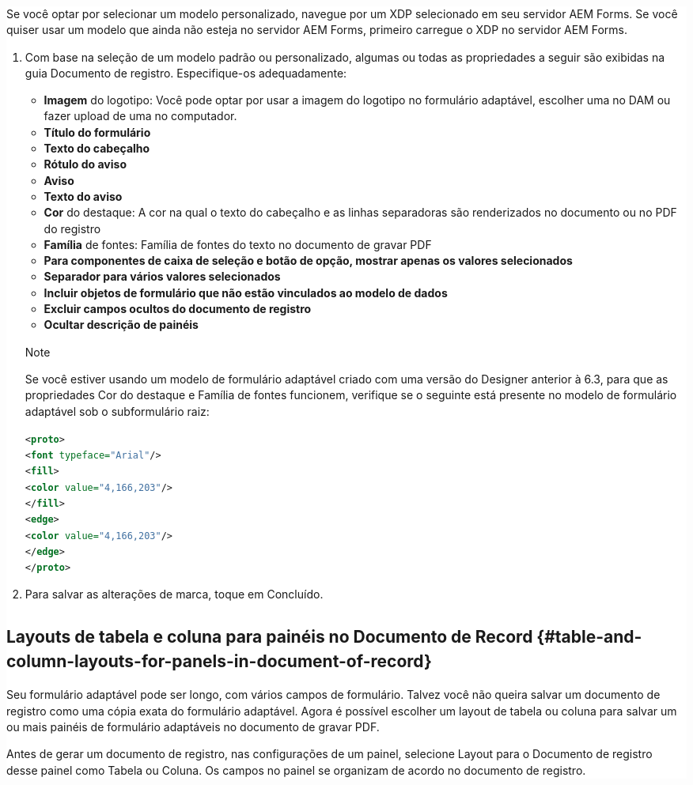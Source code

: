    Se você optar por selecionar um modelo personalizado, navegue por um XDP selecionado em seu servidor AEM Forms. Se você quiser usar um modelo que ainda não esteja no servidor AEM Forms, primeiro carregue o XDP no servidor AEM Forms.

1. Com base na seleção de um modelo padrão ou personalizado, algumas ou todas as propriedades a seguir são exibidas na guia Documento de registro. Especifique-os adequadamente:

   * **Imagem** do logotipo: Você pode optar por usar a imagem do logotipo no formulário adaptável, escolher uma no DAM ou fazer upload de uma no computador.
   * **Título do formulário**
   * **Texto do cabeçalho**
   * **Rótulo do aviso**
   * **Aviso**
   * **Texto do aviso**
   * **Cor** do destaque: A cor na qual o texto do cabeçalho e as linhas separadoras são renderizados no documento ou no PDF do registro
   * **Família** de fontes: Família de fontes do texto no documento de gravar PDF
   * **Para componentes de caixa de seleção e botão de opção, mostrar apenas os valores selecionados**
   * **Separador para vários valores selecionados**
   * **Incluir objetos de formulário que não estão vinculados ao modelo de dados**
   * **Excluir campos ocultos do documento de registro**
   * **Ocultar descrição de painéis**

   >[!NOTE]
   >
   >Se você estiver usando um modelo de formulário adaptável criado com uma versão do Designer anterior à 6.3, para que as propriedades Cor do destaque e Família de fontes funcionem, verifique se o seguinte está presente no modelo de formulário adaptável sob o subformulário raiz:

   ```xml
   <proto>
   <font typeface="Arial"/>
   <fill>
   <color value="4,166,203"/>
   </fill>
   <edge>
   <color value="4,166,203"/>
   </edge>
   </proto>
   ```

1. Para salvar as alterações de marca, toque em Concluído.

## Layouts de tabela e coluna para painéis no Documento de Record {#table-and-column-layouts-for-panels-in-document-of-record}

Seu formulário adaptável pode ser longo, com vários campos de formulário. Talvez você não queira salvar um documento de registro como uma cópia exata do formulário adaptável. Agora é possível escolher um layout de tabela ou coluna para salvar um ou mais painéis de formulário adaptáveis no documento de gravar PDF.

Antes de gerar um documento de registro, nas configurações de um painel, selecione Layout para o Documento de registro desse painel como Tabela ou Coluna. Os campos no painel se organizam de acordo no documento de registro.
